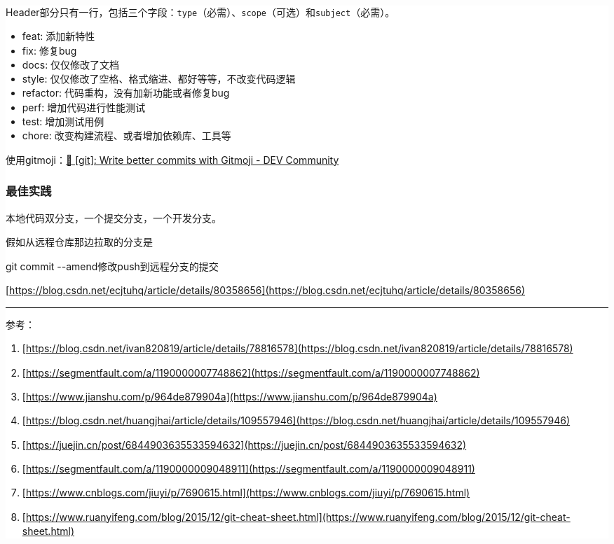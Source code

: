 
Header部分只有一行，包括三个字段：`type`（必需）、`scope`（可选）和`subject`（必需）。


- feat: 添加新特性
- fix: 修复bug
- docs: 仅仅修改了文档
- style: 仅仅修改了空格、格式缩进、都好等等，不改变代码逻辑
- refactor: 代码重构，没有加新功能或者修复bug
- perf: 增加代码进行性能测试
- test: 增加测试用例
- chore: 改变构建流程、或者增加依赖库、工具等



使用gitmoji：[🔨 [git]: Write better commits with Gitmoji - DEV Community](https://dev.to/javidjms/git-write-better-commits-with-gitmoji-3193)


### 最佳实践

本地代码双分支，一个提交分支，一个开发分支。

假如从远程仓库那边拉取的分支是


git commit --amend修改push到远程分支的提交

[https://blog.csdn.net/ecjtuhq/article/details/80358656](https://blog.csdn.net/ecjtuhq/article/details/80358656)


---

参考：

1. [https://blog.csdn.net/ivan820819/article/details/78816578](https://blog.csdn.net/ivan820819/article/details/78816578)

2. [https://segmentfault.com/a/1190000007748862](https://segmentfault.com/a/1190000007748862)

3. [https://www.jianshu.com/p/964de879904a](https://www.jianshu.com/p/964de879904a)

4. [https://blog.csdn.net/huangjhai/article/details/109557946](https://blog.csdn.net/huangjhai/article/details/109557946)

5. [https://juejin.cn/post/6844903635533594632](https://juejin.cn/post/6844903635533594632)

6. [https://segmentfault.com/a/1190000009048911](https://segmentfault.com/a/1190000009048911)

7. [https://www.cnblogs.com/jiuyi/p/7690615.html](https://www.cnblogs.com/jiuyi/p/7690615.html)

8. [https://www.ruanyifeng.com/blog/2015/12/git-cheat-sheet.html](https://www.ruanyifeng.com/blog/2015/12/git-cheat-sheet.html)
